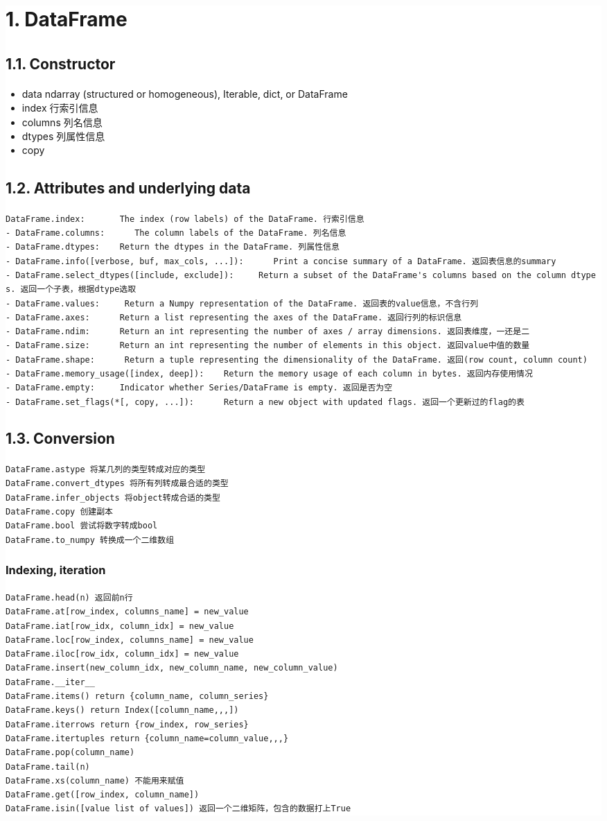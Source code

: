 # 1. DataFrame

## 1.1. Constructor
- data ndarray (structured or homogeneous), Iterable, dict, or DataFrame
- index 行索引信息
- columns 列名信息
- dtypes 列属性信息
- copy 

## 1.2. Attributes and underlying data
~~~
DataFrame.index:       The index (row labels) of the DataFrame. 行索引信息
- DataFrame.columns:      The column labels of the DataFrame. 列名信息
- DataFrame.dtypes:    Return the dtypes in the DataFrame. 列属性信息
- DataFrame.info([verbose, buf, max_cols, ...]):      Print a concise summary of a DataFrame. 返回表信息的summary
- DataFrame.select_dtypes([include, exclude]):     Return a subset of the DataFrame's columns based on the column dtypes. 返回一个子表，根据dtype选取
- DataFrame.values:     Return a Numpy representation of the DataFrame. 返回表的value信息，不含行列
- DataFrame.axes:      Return a list representing the axes of the DataFrame. 返回行列的标识信息
- DataFrame.ndim:      Return an int representing the number of axes / array dimensions. 返回表维度，一还是二
- DataFrame.size:      Return an int representing the number of elements in this object. 返回value中值的数量
- DataFrame.shape:      Return a tuple representing the dimensionality of the DataFrame. 返回(row count, column count)
- DataFrame.memory_usage([index, deep]):    Return the memory usage of each column in bytes. 返回内存使用情况
- DataFrame.empty:     Indicator whether Series/DataFrame is empty. 返回是否为空
- DataFrame.set_flags(*[, copy, ...]):      Return a new object with updated flags. 返回一个更新过的flag的表
~~~


## 1.3. Conversion
~~~
DataFrame.astype 将某几列的类型转成对应的类型
DataFrame.convert_dtypes 将所有列转成最合适的类型
DataFrame.infer_objects 将object转成合适的类型
DataFrame.copy 创建副本
DataFrame.bool 尝试将数字转成bool
DataFrame.to_numpy 转换成一个二维数组
~~~

### Indexing, iteration
~~~
DataFrame.head(n) 返回前n行
DataFrame.at[row_index, columns_name] = new_value 
DataFrame.iat[row_idx, column_idx] = new_value
DataFrame.loc[row_index, columns_name] = new_value
DataFrame.iloc[row_idx, column_idx] = new_value
DataFrame.insert(new_column_idx, new_column_name, new_column_value)
DataFrame.__iter__
DataFrame.items() return {column_name, column_series}
DataFrame.keys() return Index([column_name,,,])
DataFrame.iterrows return {row_index, row_series}
DataFrame.itertuples return {column_name=column_value,,,}
DataFrame.pop(column_name)
DataFrame.tail(n)
DataFrame.xs(column_name) 不能用来赋值
DataFrame.get([row_index, column_name])
DataFrame.isin([value list of values]) 返回一个二维矩阵，包含的数据打上True
~~~